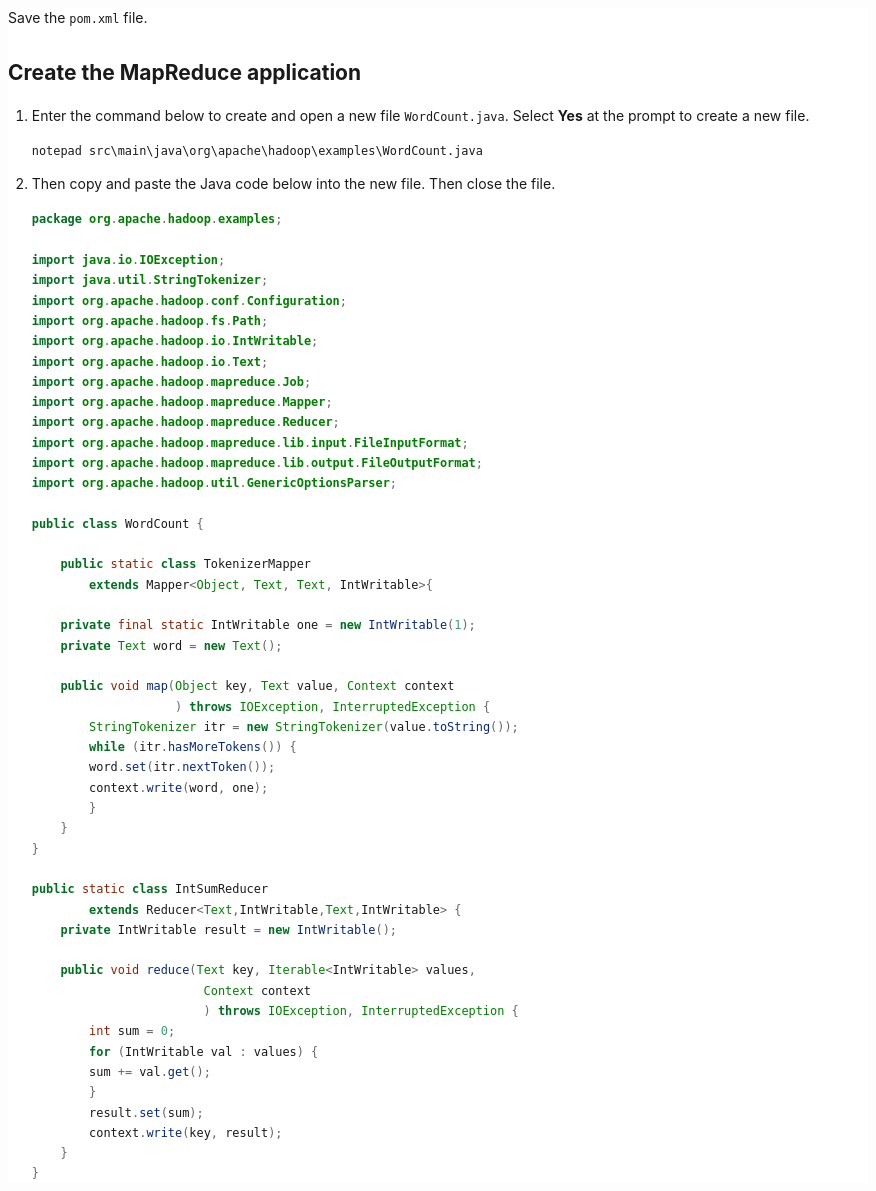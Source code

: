 Save the `pom.xml` file.

## Create the MapReduce application

1. Enter the command below to create and open a new file `WordCount.java`. Select **Yes** at the prompt to create a new file.

    ```cmd
    notepad src\main\java\org\apache\hadoop\examples\WordCount.java
    ```

2. Then copy and paste the Java code below into the new file. Then close the file.

    ```java
    package org.apache.hadoop.examples;

    import java.io.IOException;
    import java.util.StringTokenizer;
    import org.apache.hadoop.conf.Configuration;
    import org.apache.hadoop.fs.Path;
    import org.apache.hadoop.io.IntWritable;
    import org.apache.hadoop.io.Text;
    import org.apache.hadoop.mapreduce.Job;
    import org.apache.hadoop.mapreduce.Mapper;
    import org.apache.hadoop.mapreduce.Reducer;
    import org.apache.hadoop.mapreduce.lib.input.FileInputFormat;
    import org.apache.hadoop.mapreduce.lib.output.FileOutputFormat;
    import org.apache.hadoop.util.GenericOptionsParser;

    public class WordCount {

        public static class TokenizerMapper
            extends Mapper<Object, Text, Text, IntWritable>{

        private final static IntWritable one = new IntWritable(1);
        private Text word = new Text();

        public void map(Object key, Text value, Context context
                        ) throws IOException, InterruptedException {
            StringTokenizer itr = new StringTokenizer(value.toString());
            while (itr.hasMoreTokens()) {
            word.set(itr.nextToken());
            context.write(word, one);
            }
        }
    }

    public static class IntSumReducer
            extends Reducer<Text,IntWritable,Text,IntWritable> {
        private IntWritable result = new IntWritable();

        public void reduce(Text key, Iterable<IntWritable> values,
                            Context context
                            ) throws IOException, InterruptedException {
            int sum = 0;
            for (IntWritable val : values) {
            sum += val.get();
            }
            result.set(sum);
            context.write(key, result);
        }
    }
